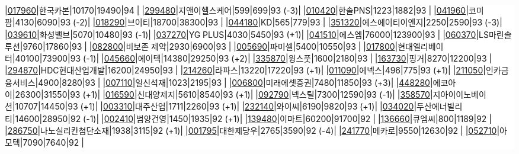 |[017960](https://finance.daum.net/quotes/A017960)|한국카본|10170|19490|94 |
|[299480](https://finance.daum.net/quotes/A299480)|지앤이헬스케어|599|699|93 (-3)|
|[010420](https://finance.daum.net/quotes/A010420)|한솔PNS|1223|1882|93 |
|[041960](https://finance.daum.net/quotes/A041960)|코미팜|4130|6090|93 (-2)|
|[018290](https://finance.daum.net/quotes/A018290)|브이티|18700|38300|93 |
|[044180](https://finance.daum.net/quotes/A044180)|KD|565|779|93 |
|[351320](https://finance.daum.net/quotes/A351320)|에스에이티이엔지|2250|2590|93 (-3)|
|[039610](https://finance.daum.net/quotes/A039610)|화성밸브|5070|10480|93 (-1)|
|[037270](https://finance.daum.net/quotes/A037270)|YG PLUS|4030|5450|93 (+1)|
|[041510](https://finance.daum.net/quotes/A041510)|에스엠|76000|123900|93 |
|[060370](https://finance.daum.net/quotes/A060370)|LS마린솔루션|9760|17860|93 |
|[082800](https://finance.daum.net/quotes/A082800)|비보존 제약|2930|6900|93 |
|[005690](https://finance.daum.net/quotes/A005690)|파미셀|5400|10550|93 |
|[017800](https://finance.daum.net/quotes/A017800)|현대엘리베이터|40100|73900|93 (-1)|
|[045660](https://finance.daum.net/quotes/A045660)|에이텍|14380|29250|93 (+2)|
|[335870](https://finance.daum.net/quotes/A335870)|윙스풋|1600|2180|93 |
|[163730](https://finance.daum.net/quotes/A163730)|핑거|8270|12200|93 |
|[294870](https://finance.daum.net/quotes/A294870)|HDC현대산업개발|16200|24950|93 |
|[214260](https://finance.daum.net/quotes/A214260)|라파스|13220|17220|93 (+1)|
|[011090](https://finance.daum.net/quotes/A011090)|에넥스|496|775|93 (+1)|
|[211050](https://finance.daum.net/quotes/A211050)|인카금융서비스|4900|8280|93 |
|[007110](https://finance.daum.net/quotes/A007110)|일신석재|1023|2195|93 |
|[006800](https://finance.daum.net/quotes/A006800)|미래에셋증권|7480|11850|93 (+3)|
|[448280](https://finance.daum.net/quotes/A448280)|에코아이|26300|31550|93 (+1)|
|[016590](https://finance.daum.net/quotes/A016590)|신대양제지|5610|8540|93 (+1)|
|[092790](https://finance.daum.net/quotes/A092790)|넥스틸|7300|12590|93 (-1)|
|[358570](https://finance.daum.net/quotes/A358570)|지아이이노베이션|10707|14450|93 (+1)|
|[003310](https://finance.daum.net/quotes/A003310)|대주산업|1711|2260|93 (+1)|
|[232140](https://finance.daum.net/quotes/A232140)|와이씨|6190|9820|93 (+1)|
|[034020](https://finance.daum.net/quotes/A034020)|두산에너빌리티|14600|28950|92 (-1)|
|[002410](https://finance.daum.net/quotes/A002410)|범양건영|1450|1935|92 (+1)|
|[139480](https://finance.daum.net/quotes/A139480)|이마트|60200|91700|92 |
|[136660](https://finance.daum.net/quotes/A136660)|큐엠씨|800|1189|92 |
|[286750](https://finance.daum.net/quotes/A286750)|나노실리칸첨단소재|1938|3115|92 (+1)|
|[001795](https://finance.daum.net/quotes/A001795)|대한제당우|2765|3590|92 (-4)|
|[241770](https://finance.daum.net/quotes/A241770)|메카로|9550|12630|92 |
|[052710](https://finance.daum.net/quotes/A052710)|아모텍|7090|7640|92 |